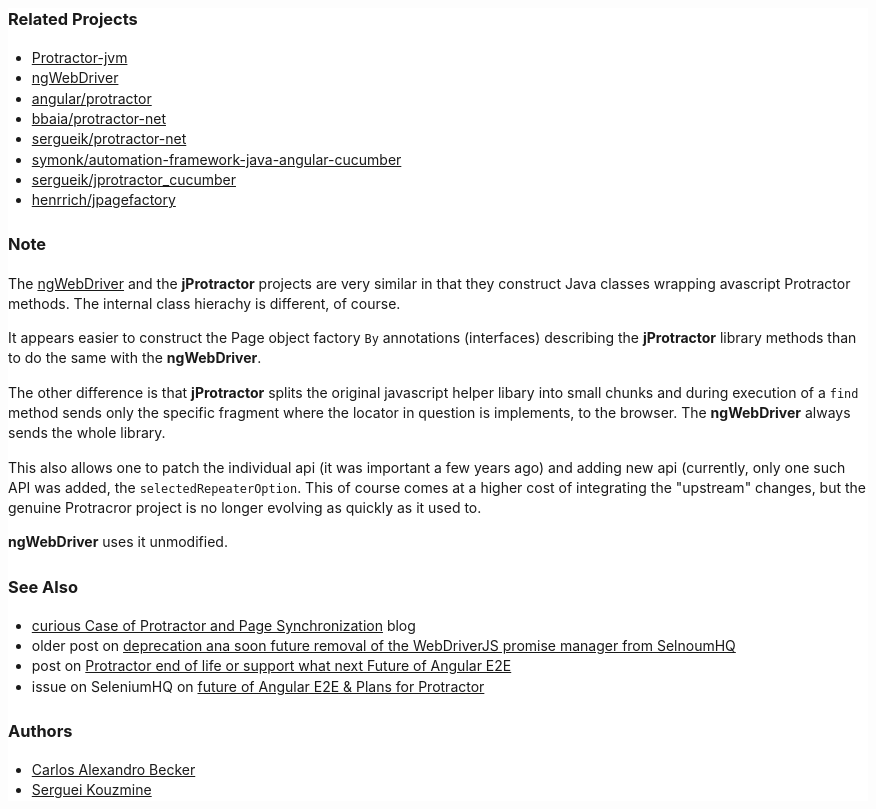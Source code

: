 ### Related Projects
  - [Protractor-jvm](https://github.com/F1tZ81/Protractor-jvm)
  - [ngWebDriver](https://github.com/paul-hammant/ngWebDriver)
  - [angular/protractor](https://github.com/angular/protractor)
  - [bbaia/protractor-net](https://github.com/bbaia/protractor-net)
  - [sergueik/protractor-net](https://github.com/sergueik/powershell_selenium/tree/master/csharp/protractor-net)
  - [symonk/automation-framework-java-angular-cucumber](https://github.com/symonk/automation-framework-java-angular-cucumber)
  - [sergueik/jprotractor_cucumber](https://github.com/sergueik/jprotractor_cucumber)
  - [henrrich/jpagefactory](https://github.com/henrrich/jpagefactory)

### Note

The [ngWebDriver](https://github.com/paul-hammant/ngWebDriver) and the __jProtractor__ projects are very similar in that they construct Java classes wrapping avascript Protractor methods.
The internal class hierachy is different, of course.

It appears easier to construct the Page object factory `By` annotations (interfaces) describing the
__jProtractor__ library methods than to do the same with the __ngWebDriver__.

The other difference is that __jProtractor__ splits the original javascript helper libary into
small chunks and during execution of a `find` method sends only the specific fragment where the locator in question is implements,
to the  browser.  The __ngWebDriver__ always sends the whole library.

This also allows one to patch the individual api (it was important a few years ago) and adding new api (currently, only one such API was added, the `selectedRepeaterOption`. This of course comes at a
higher cost of integrating the "upstream" changes, but the genuine Protracror project is
no longer evolving as quickly as it used to.

__ngWebDriver__ uses it unmodified.

### See Also

 * [curious Case of Protractor and Page Synchronization](https://jarifibrahim.github.io/blog/protractor-and-page-synchronization/) blog
 * older post on [deprecation ana soon future removal of the WebDriverJS promise manager from SelnoumHQ](https://github.com/SeleniumHQ/selenium/issues/2969)
 * post on [Protractor end of life or support what next Future of Angular E2E](https://ganeshsirsi.medium.com/protractor-end-of-life-what-next-can-cypress-replace-the-protractor-3c58c0ecbb1c)
 * issue on SeleniumHQ on [future of Angular E2E & Plans for Protractor](https://github.com/angular/protractor/issues/5502)

### Authors
* [Carlos Alexandro Becker](caarlos0@gmail.com)
* [Serguei Kouzmine](kouzmine_serguei@yahoo.com)
